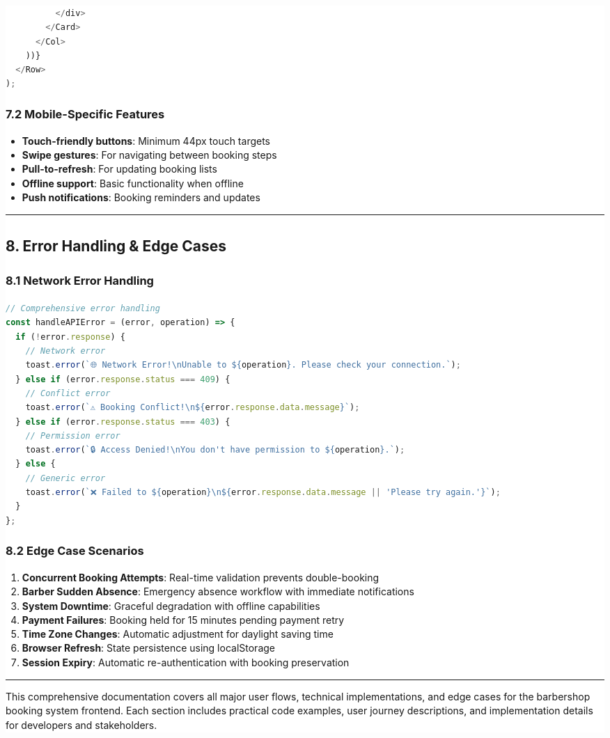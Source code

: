 ```javascript
          </div>
        </Card>
      </Col>
    ))}
  </Row>
);
```

### 7.2 Mobile-Specific Features

- **Touch-friendly buttons**: Minimum 44px touch targets
- **Swipe gestures**: For navigating between booking steps
- **Pull-to-refresh**: For updating booking lists
- **Offline support**: Basic functionality when offline
- **Push notifications**: Booking reminders and updates

---

## 8. Error Handling & Edge Cases

### 8.1 Network Error Handling

```javascript
// Comprehensive error handling
const handleAPIError = (error, operation) => {
  if (!error.response) {
    // Network error
    toast.error(`🌐 Network Error!\nUnable to ${operation}. Please check your connection.`);
  } else if (error.response.status === 409) {
    // Conflict error
    toast.error(`⚠️ Booking Conflict!\n${error.response.data.message}`);
  } else if (error.response.status === 403) {
    // Permission error
    toast.error(`🔒 Access Denied!\nYou don't have permission to ${operation}.`);
  } else {
    // Generic error
    toast.error(`❌ Failed to ${operation}\n${error.response.data.message || 'Please try again.'}`);
  }
};
```

### 8.2 Edge Case Scenarios

1. **Concurrent Booking Attempts**: Real-time validation prevents double-booking
2. **Barber Sudden Absence**: Emergency absence workflow with immediate notifications
3. **System Downtime**: Graceful degradation with offline capabilities
4. **Payment Failures**: Booking held for 15 minutes pending payment retry
5. **Time Zone Changes**: Automatic adjustment for daylight saving time
6. **Browser Refresh**: State persistence using localStorage
7. **Session Expiry**: Automatic re-authentication with booking preservation

---

This comprehensive documentation covers all major user flows, technical implementations, and edge cases for the barbershop booking system frontend. Each section includes practical code examples, user journey descriptions, and implementation details for developers and stakeholders.
